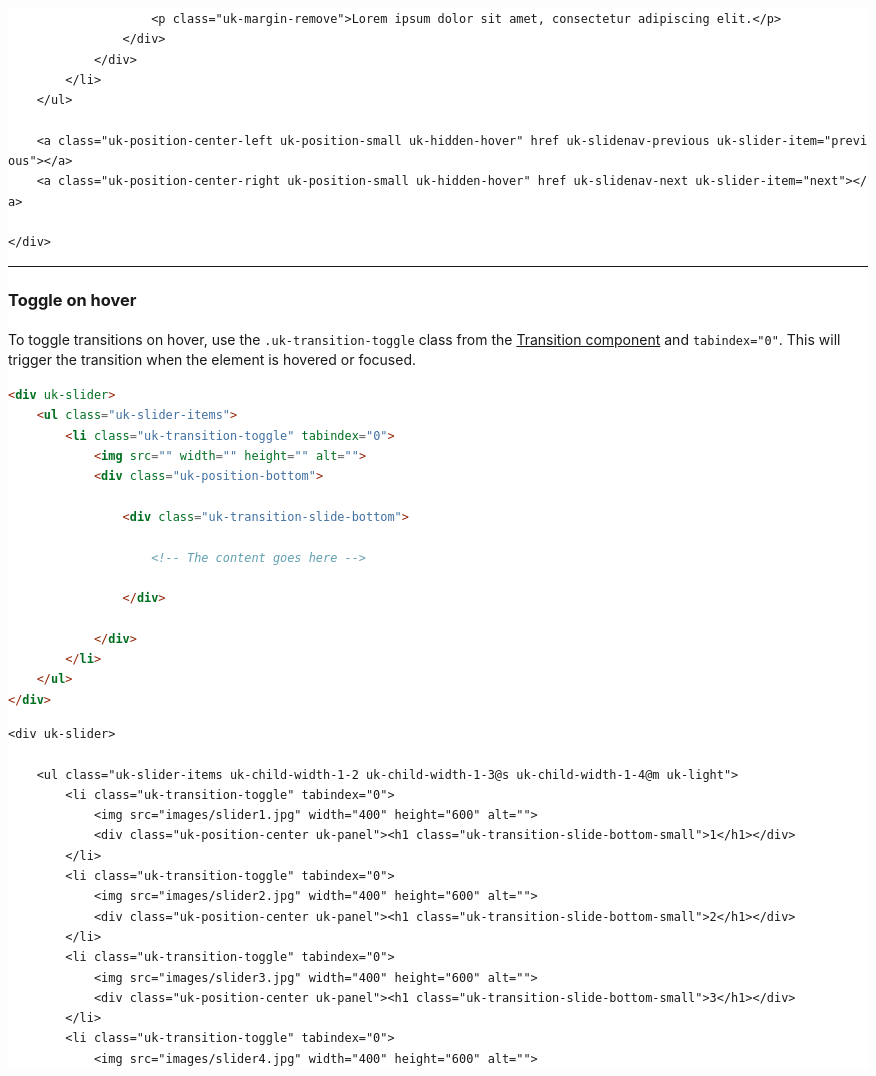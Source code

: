 ```example
                    <p class="uk-margin-remove">Lorem ipsum dolor sit amet, consectetur adipiscing elit.</p>
                </div>
            </div>
        </li>
    </ul>

    <a class="uk-position-center-left uk-position-small uk-hidden-hover" href uk-slidenav-previous uk-slider-item="previous"></a>
    <a class="uk-position-center-right uk-position-small uk-hidden-hover" href uk-slidenav-next uk-slider-item="next"></a>

</div>
```

***

### Toggle on hover

To toggle transitions on hover, use the `.uk-transition-toggle` class from the [Transition component](transition.md) and `tabindex="0"`. This will trigger the transition when the element is hovered or focused.

```html
<div uk-slider>
    <ul class="uk-slider-items">
        <li class="uk-transition-toggle" tabindex="0">
            <img src="" width="" height="" alt="">
            <div class="uk-position-bottom">

                <div class="uk-transition-slide-bottom">

                    <!-- The content goes here -->

                </div>

            </div>
        </li>
    </ul>
</div>
```

```example
<div uk-slider>

    <ul class="uk-slider-items uk-child-width-1-2 uk-child-width-1-3@s uk-child-width-1-4@m uk-light">
        <li class="uk-transition-toggle" tabindex="0">
            <img src="images/slider1.jpg" width="400" height="600" alt="">
            <div class="uk-position-center uk-panel"><h1 class="uk-transition-slide-bottom-small">1</h1></div>
        </li>
        <li class="uk-transition-toggle" tabindex="0">
            <img src="images/slider2.jpg" width="400" height="600" alt="">
            <div class="uk-position-center uk-panel"><h1 class="uk-transition-slide-bottom-small">2</h1></div>
        </li>
        <li class="uk-transition-toggle" tabindex="0">
            <img src="images/slider3.jpg" width="400" height="600" alt="">
            <div class="uk-position-center uk-panel"><h1 class="uk-transition-slide-bottom-small">3</h1></div>
        </li>
        <li class="uk-transition-toggle" tabindex="0">
            <img src="images/slider4.jpg" width="400" height="600" alt="">
```